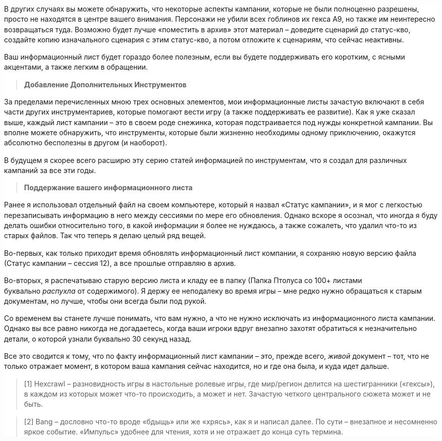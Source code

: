 В других случаях вы можете обнаружить, что некоторые аспекты кампании, которые не были полноценно разрешены, просто не находятся в центре вашего внимания. Персонажи не убили всех гоблинов их гекса A9, но также им неинтересно возвращаться туда. Возможно будет лучше «поместить в архив» этот материал – доведите сценарий до статус-кво, создайте копию изначального сценария с этим статус-кво, а потом отложите к сценариям, что сейчас неактивны.

Ваш информационный лист будет гораздо более полезным, если вы будете поддерживать его коротким, с ясными акцентами, а также легким в обращении.

> **Добавление Дополнительных Инструментов**

За пределами перечисленных мною трех основных элементов, мои информационные листы зачастую включают в себя части других инструментариев, которые помогают вести игру (а также поддерживать ее развитие). Как я уже сказал выше, каждый лист кампании – это в своем роде снежинка, которая подстраивается под нужды конкретной кампании. Вы вполне можете обнаружить, что инструменты, которые были жизненно необходимы одному приключению, окажутся абсолютно бесполезны в другом (и наоборот).

В будущем я скорее всего расширю эту серию статей информацией по инструментам, что я создал для различных кампаний за все эти годы.

> **Поддержание вашего информационного листа**

Ранее я использовал отдельный файл на своем компьютере, который я назвал «Статус кампании», и я мог с легкостью перезаписывать информацию в него между сессиями по мере его обновления. Однако вскоре я осознал, что иногда я буду делать ошибки относительно того, в какой информации я более не нуждаюсь, а также сожалеть, что удалил что-то из старых файлов. Так что теперь я делаю целый ряд вещей.

Во-первых, как только приходит время обновлять информационный лист компании, я сохраняю новую версию файла (Статус кампании – сессия 12), а все прошлые отправляю в архив.

Во-вторых, я распечатываю старую версию листа и кладу ее в папку (Папка Птолуса со 100+ листами буквально _распухла_ от содержимого). Я держу ее неподалеку во время игры – мне редко нужно обращаться к старым документам, но лучше, чтобы они всегда были под рукой.

Со временем вы станете лучше понимать, что вам нужно, а что не нужно исключать из информационного листа кампании. Однако вы все равно никогда не догадаетесь, когда ваши игроки вдруг внезапно захотят обратиться к незначительно детали, о которой узнали буквально 30 секунд назад.

Все это сводится к тому, что по факту информационный лист кампании – это, прежде всего, _живой_ документ – тот, что не только отражает момент, в котором ваша кампания сейчас находится, но и где она была, и куда идет дальше.

> \[1\] Hexcrawl – разновидность игры в настольные ролевые игры, где мир/регион делится на шестигранники («гексы»), в каждом из которых может что-то происходить, а может и нет. Зачастую четкого центрального сюжета может и не быть.

> \[2\] Bang – дословно что-то вроде «бдыщь» или же «хрясь», как я и написал далее. По сути – внезапное и несомненно яркое событие. «Импульс» удобнее для чтения, хотя и не отражает до конца суть термина.
